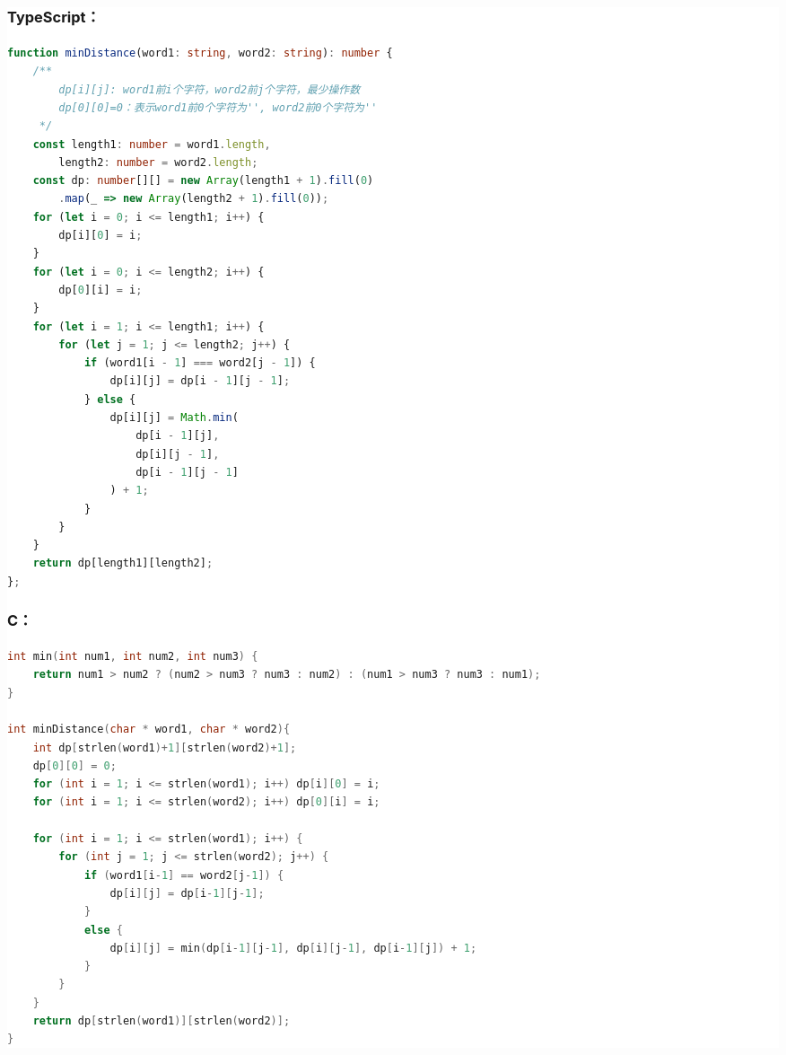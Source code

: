 ### TypeScript：

```typescript
function minDistance(word1: string, word2: string): number {
    /**
        dp[i][j]: word1前i个字符，word2前j个字符，最少操作数
        dp[0][0]=0：表示word1前0个字符为'', word2前0个字符为''
     */
    const length1: number = word1.length,
        length2: number = word2.length;
    const dp: number[][] = new Array(length1 + 1).fill(0)
        .map(_ => new Array(length2 + 1).fill(0));
    for (let i = 0; i <= length1; i++) {
        dp[i][0] = i;
    }
    for (let i = 0; i <= length2; i++) {
        dp[0][i] = i;
    }
    for (let i = 1; i <= length1; i++) {
        for (let j = 1; j <= length2; j++) {
            if (word1[i - 1] === word2[j - 1]) {
                dp[i][j] = dp[i - 1][j - 1];
            } else {
                dp[i][j] = Math.min(
                    dp[i - 1][j],
                    dp[i][j - 1],
                    dp[i - 1][j - 1]
                ) + 1;
            }
        }
    }
    return dp[length1][length2];
};
```

### C：


```c
int min(int num1, int num2, int num3) {
    return num1 > num2 ? (num2 > num3 ? num3 : num2) : (num1 > num3 ? num3 : num1); 
}

int minDistance(char * word1, char * word2){
    int dp[strlen(word1)+1][strlen(word2)+1];
    dp[0][0] = 0;
    for (int i = 1; i <= strlen(word1); i++) dp[i][0] = i;
    for (int i = 1; i <= strlen(word2); i++) dp[0][i] = i;

    for (int i = 1; i <= strlen(word1); i++) {
        for (int j = 1; j <= strlen(word2); j++) {
            if (word1[i-1] == word2[j-1]) {
                dp[i][j] = dp[i-1][j-1];
            }
            else {
                dp[i][j] = min(dp[i-1][j-1], dp[i][j-1], dp[i-1][j]) + 1;
            }
        }
    }
    return dp[strlen(word1)][strlen(word2)];
}
```
